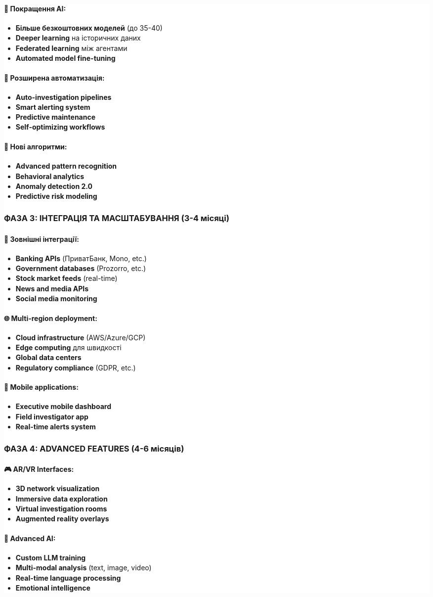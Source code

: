#### 🧠 Покращення AI:
- **Більше безкоштовних моделей** (до 35-40)
- **Deeper learning** на історичних даних
- **Federated learning** між агентами
- **Automated model fine-tuning**

#### 🔄 Розширена автоматизація:
- **Auto-investigation pipelines** 
- **Smart alerting system**
- **Predictive maintenance**
- **Self-optimizing workflows**

#### 🎯 Нові алгоритми:
- **Advanced pattern recognition**
- **Behavioral analytics** 
- **Anomaly detection 2.0**
- **Predictive risk modeling**

### ФАЗА 3: ІНТЕГРАЦІЯ ТА МАСШТАБУВАННЯ (3-4 місяці)

#### 🔗 Зовнішні інтеграції:
- **Banking APIs** (ПриватБанк, Mono, etc.)
- **Government databases** (Prozorro, etc.)
- **Stock market feeds** (real-time)
- **News and media APIs**
- **Social media monitoring**

#### 🌐 Multi-region deployment:
- **Cloud infrastructure** (AWS/Azure/GCP)
- **Edge computing** для швидкості
- **Global data centers**
- **Regulatory compliance** (GDPR, etc.)

#### 📱 Mobile applications:
- **Executive mobile dashboard**
- **Field investigator app**
- **Real-time alerts system**

### ФАЗА 4: ADVANCED FEATURES (4-6 місяців)

#### 🎮 AR/VR Interfaces:
- **3D network visualization**
- **Immersive data exploration**
- **Virtual investigation rooms**
- **Augmented reality overlays**

#### 🤖 Advanced AI:
- **Custom LLM training**
- **Multi-modal analysis** (text, image, video)
- **Real-time language processing**
- **Emotional intelligence**
